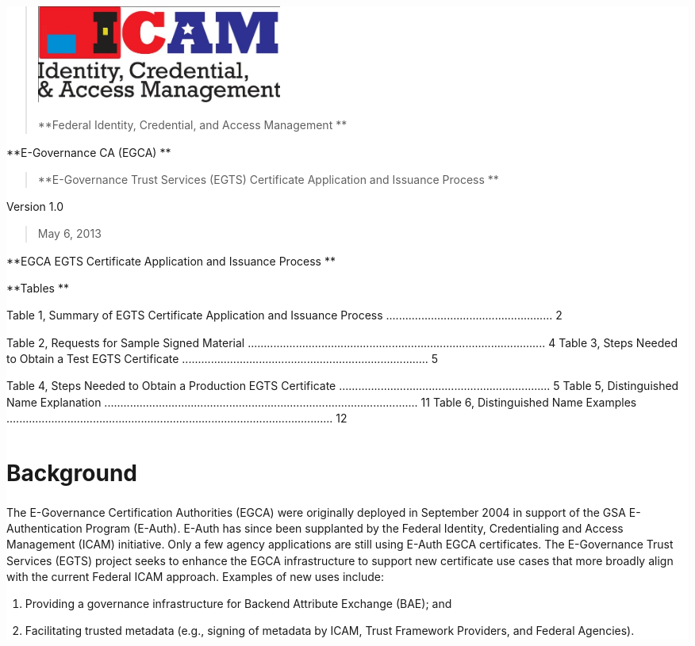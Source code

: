 > <img src="EGCA_Media/image1.jpg" width="305" height="121" />
>
> **Federal Identity, Credential, and Access Management **

**E-Governance CA (EGCA) **

> **E-Governance Trust Services (EGTS) Certificate Application and Issuance Process **

Version 1.0

> May 6, 2013

**EGCA EGTS Certificate Application and Issuance Process **

**Tables **

Table 1, Summary of EGTS Certificate Application and Issuance Process .................................................... 2

Table 2, Requests for Sample Signed Material ............................................................................................. 4 Table 3, Steps Needed to Obtain a Test EGTS Certificate ............................................................................. 5

Table 4, Steps Needed to Obtain a Production EGTS Certificate .................................................................. 5 Table 5, Distinguished Name Explanation .................................................................................................. 11 Table 6, Distinguished Name Examples ...................................................................................................... 12

Background 
===========

The E-Governance Certification Authorities (EGCA) were originally deployed in September 2004 in support of the GSA E-Authentication Program (E-Auth). E-Auth has since been supplanted by the Federal Identity, Credentialing and Access Management (ICAM) initiative. Only a few agency applications are still using E-Auth EGCA certificates. The E-Governance Trust Services (EGTS) project seeks to enhance the EGCA infrastructure to support new certificate use cases that more broadly align with the current Federal ICAM approach. Examples of new uses include:

1.  Providing a governance infrastructure for Backend Attribute Exchange (BAE); and

2.  Facilitating trusted metadata (e.g., signing of metadata by ICAM, Trust Framework Providers, and Federal Agencies).
